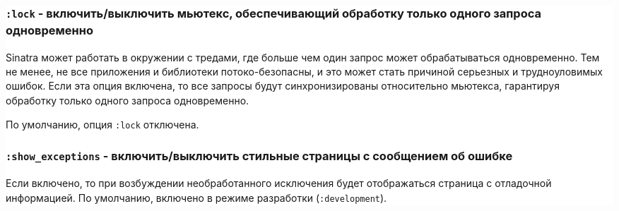 [se]: http://rack.rubyforge.org/doc/classes/Rack/ShowExceptions.html
[me]: http://github.com/rack/rack-contrib/blob/master/lib/rack/contrib/mailexceptions.rb

### `:lock` - включить/выключить мьютекс, обеспечивающий обработку только одного запроса одновременно

Sinatra может работать в окружении с тредами, где больше чем один запрос
может обрабатываться одновременно. Тем не менее, не все приложения и
библиотеки потоко-безопасны, и это может стать причиной серьезных и
трудноуловимых ошибок. Если эта опция включена, то все запросы будут
синхронизированы относительно мьютекса, гарантируя обработку только
одного запроса одновременно.

По умолчанию, опция `:lock` отключена.

### `:show_exceptions` - включить/выключить стильные страницы с сообщением об ошибке

Если включено, то при возбуждении необработанного исключения будет отображаться
страница с отладочной информацией. По умолчанию, включено в режиме разработки
(`:development`).

[c]: http://rack.rubyforge.org/doc/classes/Rack/Session/Cookie.html
[cl]: http://rack.rubyforge.org/doc/classes/Rack/CommonLogger.html
[mo]: http://rack.rubyforge.org/doc/classes/Rack/MethodOverride.html